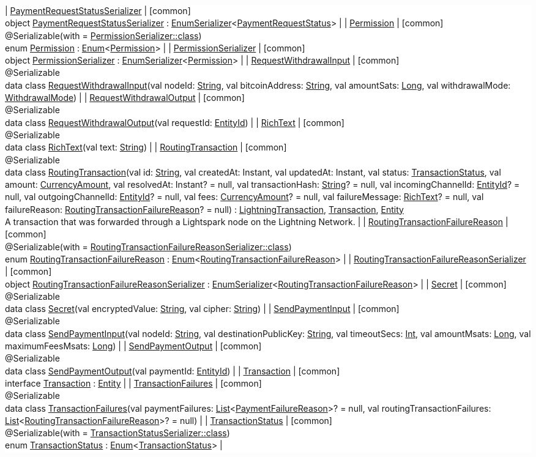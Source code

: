 | [PaymentRequestStatusSerializer](-payment-request-status-serializer/index.md) | [common]<br>object [PaymentRequestStatusSerializer](-payment-request-status-serializer/index.md) : [EnumSerializer](../com.lightspark.sdk.util/-enum-serializer/index.md)&lt;[PaymentRequestStatus](-payment-request-status/index.md)&gt; |
| [Permission](-permission/index.md) | [common]<br>@Serializable(with = [PermissionSerializer::class](-permission-serializer/index.md))<br>enum [Permission](-permission/index.md) : [Enum](https://kotlinlang.org/api/latest/jvm/stdlib/kotlin/-enum/index.html)&lt;[Permission](-permission/index.md)&gt; |
| [PermissionSerializer](-permission-serializer/index.md) | [common]<br>object [PermissionSerializer](-permission-serializer/index.md) : [EnumSerializer](../com.lightspark.sdk.util/-enum-serializer/index.md)&lt;[Permission](-permission/index.md)&gt; |
| [RequestWithdrawalInput](-request-withdrawal-input/index.md) | [common]<br>@Serializable<br>data class [RequestWithdrawalInput](-request-withdrawal-input/index.md)(val nodeId: [String](https://kotlinlang.org/api/latest/jvm/stdlib/kotlin/-string/index.html), val bitcoinAddress: [String](https://kotlinlang.org/api/latest/jvm/stdlib/kotlin/-string/index.html), val amountSats: [Long](https://kotlinlang.org/api/latest/jvm/stdlib/kotlin/-long/index.html), val withdrawalMode: [WithdrawalMode](-withdrawal-mode/index.md)) |
| [RequestWithdrawalOutput](-request-withdrawal-output/index.md) | [common]<br>@Serializable<br>data class [RequestWithdrawalOutput](-request-withdrawal-output/index.md)(val requestId: [EntityId](-entity-id/index.md)) |
| [RichText](-rich-text/index.md) | [common]<br>@Serializable<br>data class [RichText](-rich-text/index.md)(val text: [String](https://kotlinlang.org/api/latest/jvm/stdlib/kotlin/-string/index.html)) |
| [RoutingTransaction](-routing-transaction/index.md) | [common]<br>@Serializable<br>data class [RoutingTransaction](-routing-transaction/index.md)(val id: [String](https://kotlinlang.org/api/latest/jvm/stdlib/kotlin/-string/index.html), val createdAt: Instant, val updatedAt: Instant, val status: [TransactionStatus](-transaction-status/index.md), val amount: [CurrencyAmount](-currency-amount/index.md), val resolvedAt: Instant? = null, val transactionHash: [String](https://kotlinlang.org/api/latest/jvm/stdlib/kotlin/-string/index.html)? = null, val incomingChannelId: [EntityId](-entity-id/index.md)? = null, val outgoingChannelId: [EntityId](-entity-id/index.md)? = null, val fees: [CurrencyAmount](-currency-amount/index.md)? = null, val failureMessage: [RichText](-rich-text/index.md)? = null, val failureReason: [RoutingTransactionFailureReason](-routing-transaction-failure-reason/index.md)? = null) : [LightningTransaction](-lightning-transaction/index.md), [Transaction](-transaction/index.md), [Entity](-entity/index.md)<br>A transaction that was forwarded through a Lightspark node on the Lightning Network. |
| [RoutingTransactionFailureReason](-routing-transaction-failure-reason/index.md) | [common]<br>@Serializable(with = [RoutingTransactionFailureReasonSerializer::class](-routing-transaction-failure-reason-serializer/index.md))<br>enum [RoutingTransactionFailureReason](-routing-transaction-failure-reason/index.md) : [Enum](https://kotlinlang.org/api/latest/jvm/stdlib/kotlin/-enum/index.html)&lt;[RoutingTransactionFailureReason](-routing-transaction-failure-reason/index.md)&gt; |
| [RoutingTransactionFailureReasonSerializer](-routing-transaction-failure-reason-serializer/index.md) | [common]<br>object [RoutingTransactionFailureReasonSerializer](-routing-transaction-failure-reason-serializer/index.md) : [EnumSerializer](../com.lightspark.sdk.util/-enum-serializer/index.md)&lt;[RoutingTransactionFailureReason](-routing-transaction-failure-reason/index.md)&gt; |
| [Secret](-secret/index.md) | [common]<br>@Serializable<br>data class [Secret](-secret/index.md)(val encryptedValue: [String](https://kotlinlang.org/api/latest/jvm/stdlib/kotlin/-string/index.html), val cipher: [String](https://kotlinlang.org/api/latest/jvm/stdlib/kotlin/-string/index.html)) |
| [SendPaymentInput](-send-payment-input/index.md) | [common]<br>@Serializable<br>data class [SendPaymentInput](-send-payment-input/index.md)(val nodeId: [String](https://kotlinlang.org/api/latest/jvm/stdlib/kotlin/-string/index.html), val destinationPublicKey: [String](https://kotlinlang.org/api/latest/jvm/stdlib/kotlin/-string/index.html), val timeoutSecs: [Int](https://kotlinlang.org/api/latest/jvm/stdlib/kotlin/-int/index.html), val amountMsats: [Long](https://kotlinlang.org/api/latest/jvm/stdlib/kotlin/-long/index.html), val maximumFeesMsats: [Long](https://kotlinlang.org/api/latest/jvm/stdlib/kotlin/-long/index.html)) |
| [SendPaymentOutput](-send-payment-output/index.md) | [common]<br>@Serializable<br>data class [SendPaymentOutput](-send-payment-output/index.md)(val paymentId: [EntityId](-entity-id/index.md)) |
| [Transaction](-transaction/index.md) | [common]<br>interface [Transaction](-transaction/index.md) : [Entity](-entity/index.md) |
| [TransactionFailures](-transaction-failures/index.md) | [common]<br>@Serializable<br>data class [TransactionFailures](-transaction-failures/index.md)(val paymentFailures: [List](https://kotlinlang.org/api/latest/jvm/stdlib/kotlin.collections/-list/index.html)&lt;[PaymentFailureReason](-payment-failure-reason/index.md)&gt;? = null, val routingTransactionFailures: [List](https://kotlinlang.org/api/latest/jvm/stdlib/kotlin.collections/-list/index.html)&lt;[RoutingTransactionFailureReason](-routing-transaction-failure-reason/index.md)&gt;? = null) |
| [TransactionStatus](-transaction-status/index.md) | [common]<br>@Serializable(with = [TransactionStatusSerializer::class](-transaction-status-serializer/index.md))<br>enum [TransactionStatus](-transaction-status/index.md) : [Enum](https://kotlinlang.org/api/latest/jvm/stdlib/kotlin/-enum/index.html)&lt;[TransactionStatus](-transaction-status/index.md)&gt; |